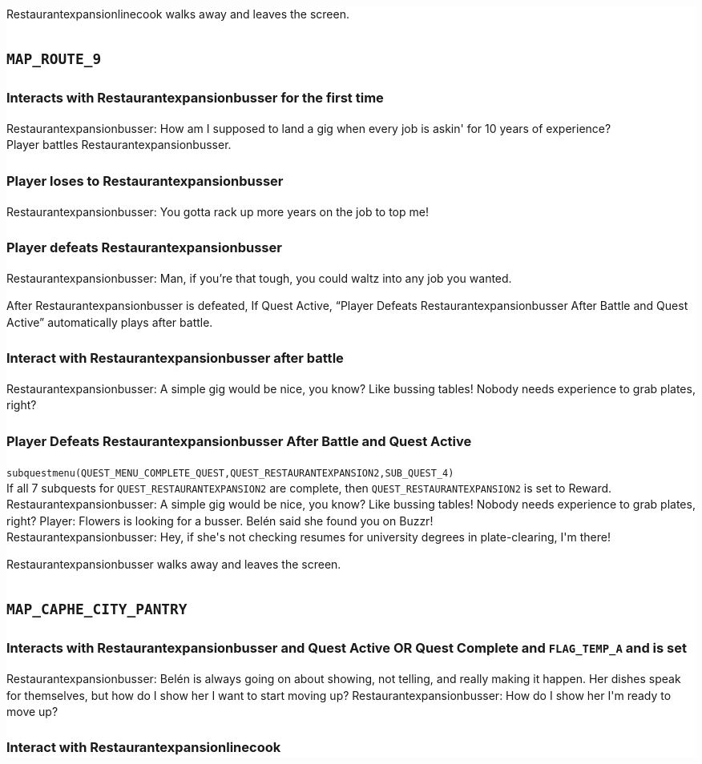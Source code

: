 Restaurantexpansionlinecook walks away and leaves the screen.

## `MAP_ROUTE_9`

### Interacts with Restaurantexpansionbusser for the first time

Restaurantexpansionbusser: How am I supposed to land a gig when every job is askin' for 10 years of experience?  
Player battles Restaurantexpansionbusser.

### Player loses to Restaurantexpansionbusser

Restaurantexpansionbusser: You gotta rack up more years on the job to top me! 

### Player defeats Restaurantexpansionbusser

Restaurantexpansionbusser: Man, if you’re that tough, you could waltz into any job you wanted.

After Restaurantexpansionbusser is defeated, If Quest Active, “Player Defeats Restaurantexpansionbusser After Battle and Quest Active” automatically plays after battle.

### Interact with Restaurantexpansionbusser after battle

Restaurantexpansionbusser: A simple gig would be nice, you know? Like bussing tables! Nobody needs experience to grab plates, right?

### Player Defeats Restaurantexpansionbusser After Battle and Quest Active

`subquestmenu(QUEST_MENU_COMPLETE_QUEST,QUEST_RESTAURANTEXPANSION2,SUB_QUEST_4)`  
If all 7 subquests for `QUEST_RESTAURANTEXPANSION2` are complete, then `QUEST_RESTAURANTEXPANSION2` is set to Reward.  
Restaurantexpansionbusser: A simple gig would be nice, you know? Like bussing tables! Nobody needs experience to grab plates, right?
Player: Flowers is looking for a busser. Belén said she found you on Buzzr\!  
Restaurantexpansionbusser: Hey, if she's not checking resumes for university degrees in plate-clearing, I'm there\!

Restaurantexpansionbusser walks away and leaves the screen.

## `MAP_CAPHE_CITY_PANTRY`

### Interacts with Restaurantexpansionbusser and Quest Active OR Quest Complete and `FLAG_TEMP_A` and is set 

Restaurantexpansionbusser: Belén is always going on about showing, not telling, and really making it happen. Her dishes speak for themselves, but how do I show her I want to start moving up? 
Restaurantexpansionbusser: How do I show her I'm ready to move up?

### Interact with Restaurantexpansionlinecook
